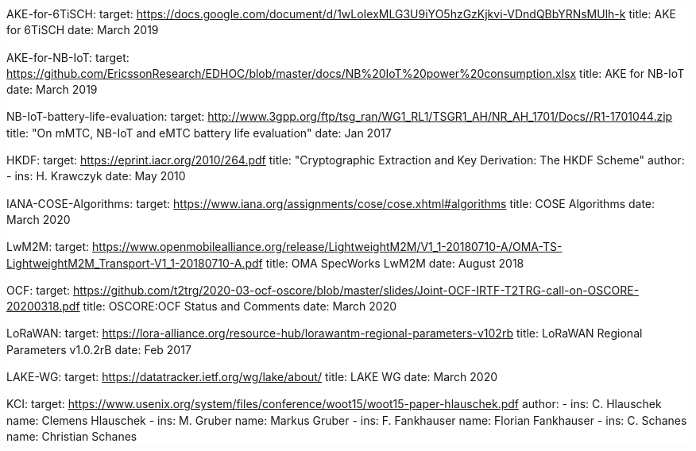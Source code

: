 
  AKE-for-6TiSCH:
    target: https://docs.google.com/document/d/1wLoIexMLG3U9iYO5hzGzKjkvi-VDndQBbYRNsMUlh-k
    title: AKE for 6TiSCH
    date: March 2019

  AKE-for-NB-IoT:
    target: https://github.com/EricssonResearch/EDHOC/blob/master/docs/NB%20IoT%20power%20consumption.xlsx
    title: AKE for NB-IoT
    date: March 2019

  NB-IoT-battery-life-evaluation:
    target: http://www.3gpp.org/ftp/tsg_ran/WG1_RL1/TSGR1_AH/NR_AH_1701/Docs//R1-1701044.zip
    title: "On mMTC, NB-IoT and eMTC battery life evaluation"
    date: Jan 2017

  HKDF:
    target: https://eprint.iacr.org/2010/264.pdf
    title: "Cryptographic Extraction and Key Derivation: The HKDF Scheme"
    author:
      -
        ins: H. Krawczyk
    date: May 2010
    
  IANA-COSE-Algorithms:
    target: https://www.iana.org/assignments/cose/cose.xhtml#algorithms
    title: COSE Algorithms
    date: March 2020


  LwM2M:
    target: https://www.openmobilealliance.org/release/LightweightM2M/V1_1-20180710-A/OMA-TS-LightweightM2M_Transport-V1_1-20180710-A.pdf
    title: OMA SpecWorks LwM2M
    date: August 2018

  OCF:
    target: https://github.com/t2trg/2020-03-ocf-oscore/blob/master/slides/Joint-OCF-IRTF-T2TRG-call-on-OSCORE-20200318.pdf
    title: OSCORE:OCF Status and Comments
    date: March 2020
  

  LoRaWAN:
    target: https://lora-alliance.org/resource-hub/lorawantm-regional-parameters-v102rb
    title: LoRaWAN Regional Parameters v1.0.2rB
    date: Feb 2017
    
  LAKE-WG:
    target: https://datatracker.ietf.org/wg/lake/about/
    title: LAKE WG
    date: March 2020
    
  KCI:
    target: https://www.usenix.org/system/files/conference/woot15/woot15-paper-hlauschek.pdf
    author:
      -
        ins: C. Hlauschek
        name: Clemens Hlauschek
      - 
        ins: M. Gruber
        name: Markus Gruber
      -
        ins: F. Fankhauser
        name: Florian Fankhauser
      -
        ins: C. Schanes
        name: Christian Schanes         